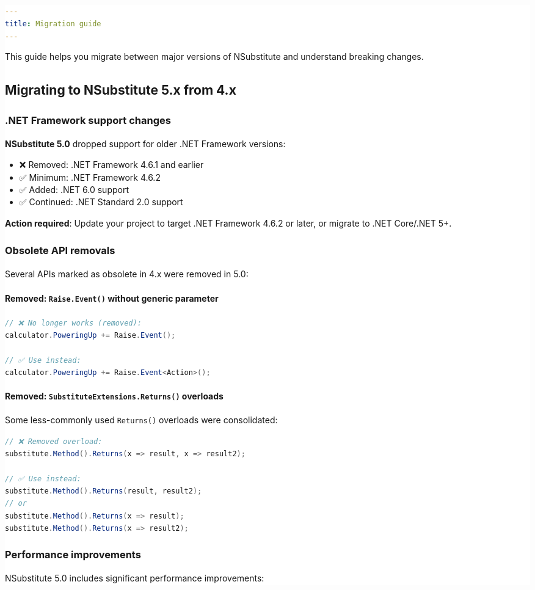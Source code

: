 ```yaml
---
title: Migration guide
---
```


This guide helps you migrate between major versions of NSubstitute and understand breaking changes.

## Migrating to NSubstitute 5.x from 4.x

### .NET Framework support changes

**NSubstitute 5.0** dropped support for older .NET Framework versions:

- ❌ Removed: .NET Framework 4.6.1 and earlier
- ✅ Minimum: .NET Framework 4.6.2
- ✅ Added: .NET 6.0 support
- ✅ Continued: .NET Standard 2.0 support

**Action required**: Update your project to target .NET Framework 4.6.2 or later, or migrate to .NET Core/.NET 5+.

### Obsolete API removals

Several APIs marked as obsolete in 4.x were removed in 5.0:

#### Removed: `Raise.Event()` without generic parameter

```csharp
// ❌ No longer works (removed):
calculator.PoweringUp += Raise.Event();

// ✅ Use instead:
calculator.PoweringUp += Raise.Event<Action>();
```

#### Removed: `SubstituteExtensions.Returns()` overloads

Some less-commonly used `Returns()` overloads were consolidated:

```csharp
// ❌ Removed overload:
substitute.Method().Returns(x => result, x => result2);

// ✅ Use instead:
substitute.Method().Returns(result, result2);
// or
substitute.Method().Returns(x => result);
substitute.Method().Returns(x => result2);
```

### Performance improvements

NSubstitute 5.0 includes significant performance improvements:
